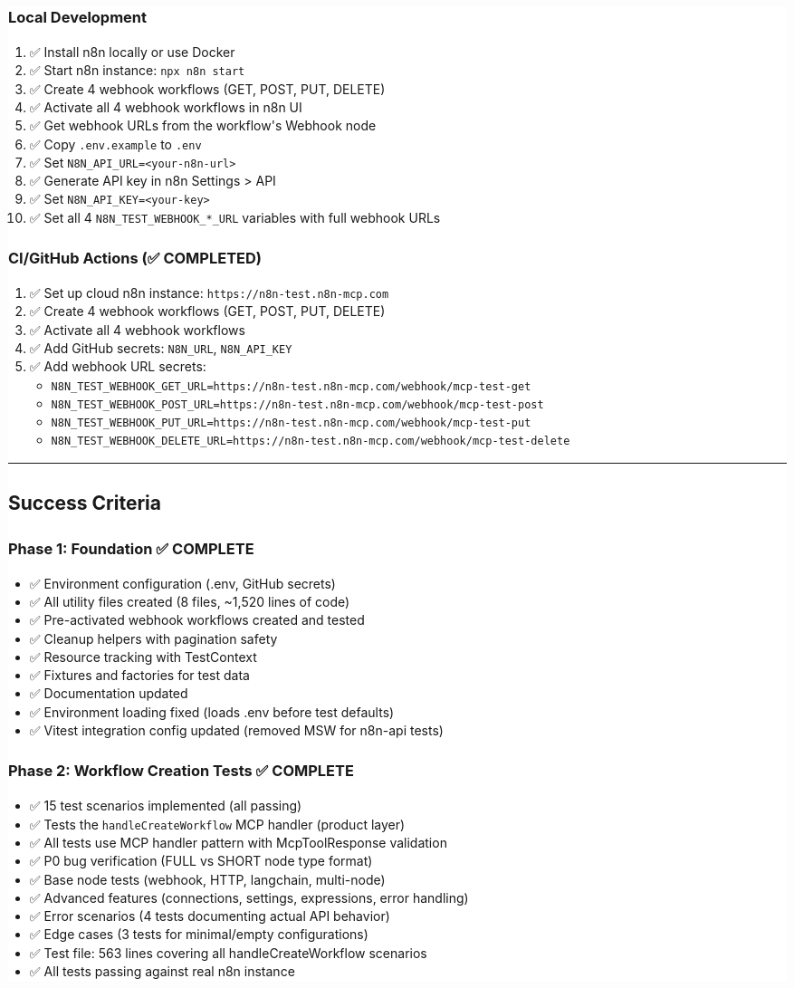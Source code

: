 ### Local Development
1. ✅ Install n8n locally or use Docker
2. ✅ Start n8n instance: `npx n8n start`
3. ✅ Create 4 webhook workflows (GET, POST, PUT, DELETE)
4. ✅ Activate all 4 webhook workflows in n8n UI
5. ✅ Get webhook URLs from the workflow's Webhook node
6. ✅ Copy `.env.example` to `.env`
7. ✅ Set `N8N_API_URL=<your-n8n-url>`
8. ✅ Generate API key in n8n Settings > API
9. ✅ Set `N8N_API_KEY=<your-key>`
10. ✅ Set all 4 `N8N_TEST_WEBHOOK_*_URL` variables with full webhook URLs

### CI/GitHub Actions (✅ COMPLETED)
1. ✅ Set up cloud n8n instance: `https://n8n-test.n8n-mcp.com`
2. ✅ Create 4 webhook workflows (GET, POST, PUT, DELETE)
3. ✅ Activate all 4 webhook workflows
4. ✅ Add GitHub secrets: `N8N_URL`, `N8N_API_KEY`
5. ✅ Add webhook URL secrets:
   - `N8N_TEST_WEBHOOK_GET_URL=https://n8n-test.n8n-mcp.com/webhook/mcp-test-get`
   - `N8N_TEST_WEBHOOK_POST_URL=https://n8n-test.n8n-mcp.com/webhook/mcp-test-post`
   - `N8N_TEST_WEBHOOK_PUT_URL=https://n8n-test.n8n-mcp.com/webhook/mcp-test-put`
   - `N8N_TEST_WEBHOOK_DELETE_URL=https://n8n-test.n8n-mcp.com/webhook/mcp-test-delete`

---

## Success Criteria

### Phase 1: Foundation ✅ COMPLETE
- ✅ Environment configuration (.env, GitHub secrets)
- ✅ All utility files created (8 files, ~1,520 lines of code)
- ✅ Pre-activated webhook workflows created and tested
- ✅ Cleanup helpers with pagination safety
- ✅ Resource tracking with TestContext
- ✅ Fixtures and factories for test data
- ✅ Documentation updated
- ✅ Environment loading fixed (loads .env before test defaults)
- ✅ Vitest integration config updated (removed MSW for n8n-api tests)

### Phase 2: Workflow Creation Tests ✅ COMPLETE
- ✅ 15 test scenarios implemented (all passing)
- ✅ Tests the `handleCreateWorkflow` MCP handler (product layer)
- ✅ All tests use MCP handler pattern with McpToolResponse validation
- ✅ P0 bug verification (FULL vs SHORT node type format)
- ✅ Base node tests (webhook, HTTP, langchain, multi-node)
- ✅ Advanced features (connections, settings, expressions, error handling)
- ✅ Error scenarios (4 tests documenting actual API behavior)
- ✅ Edge cases (3 tests for minimal/empty configurations)
- ✅ Test file: 563 lines covering all handleCreateWorkflow scenarios
- ✅ All tests passing against real n8n instance
